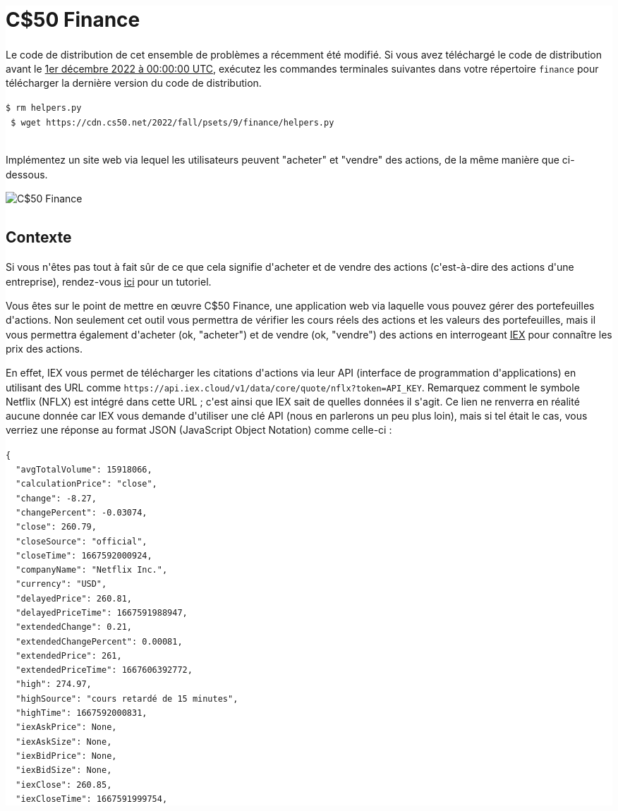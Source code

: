# C$50 Finance

<div class="alert" data-alert="warning" role="alert">
    <p>Le code de distribution de cet ensemble de problèmes a récemment été modifié. Si vous avez téléchargé le code de distribution avant le <a data-local="2022-12-01T00:00:00+00:00" href="https://time.cs50.io/20221201T000000Z">1er décembre 2022 à 00:00:00 UTC</a>, exécutez les commandes terminales suivantes dans votre répertoire <code class="language-plaintext highlighter-rouge">finance</code> pour télécharger la dernière version du code de distribution.</p>
 
 <div class="language-plaintext highlighter-rouge"><div class="highlight"><pre class="highlight"><code>$ rm helpers.py
 $ wget https://cdn.cs50.net/2022/fall/psets/9/finance/helpers.py
 </code></pre></div></div>
</div>


Implémentez un site web via lequel les utilisateurs peuvent "acheter" et "vendre" des actions, de la même manière que ci-dessous.

![C$50 Finance](https://cs50.harvard.edu/x/2023/psets/9/finance/finance.png)

## Contexte

Si vous n'êtes pas tout à fait sûr de ce que cela signifie d'acheter et de vendre des actions (c'est-à-dire des actions d'une entreprise), rendez-vous [ici](https://www.investopedia.com/articles/basics/06/invest1000.asp) pour un tutoriel.

Vous êtes sur le point de mettre en œuvre C$50 Finance, une application web via laquelle vous pouvez gérer des portefeuilles d'actions. Non seulement cet outil vous permettra de vérifier les cours réels des actions et les valeurs des portefeuilles, mais il vous permettra également d'acheter (ok, "acheter") et de vendre (ok, "vendre") des actions en interrogeant [IEX](https://iextrading.com/developer/) pour connaître les prix des actions.

En effet, IEX vous permet de télécharger les citations d'actions via leur API (interface de programmation d'applications) en utilisant des URL comme `https://api.iex.cloud/v1/data/core/quote/nflx?token=API_KEY`. Remarquez comment le symbole Netflix (NFLX) est intégré dans cette URL ; c'est ainsi que IEX sait de quelles données il s'agit. Ce lien ne renverra en réalité aucune donnée car IEX vous demande d'utiliser une clé API (nous en parlerons un peu plus loin), mais si tel était le cas, vous verriez une réponse au format JSON (JavaScript Object Notation) comme celle-ci :

    {
      "avgTotalVolume": 15918066,
      "calculationPrice": "close",
      "change": -8.27,
      "changePercent": -0.03074,
      "close": 260.79,
      "closeSource": "official",
      "closeTime": 1667592000924,
      "companyName": "Netflix Inc.",
      "currency": "USD",
      "delayedPrice": 260.81,
      "delayedPriceTime": 1667591988947,
      "extendedChange": 0.21,
      "extendedChangePercent": 0.00081,
      "extendedPrice": 261,
      "extendedPriceTime": 1667606392772,
      "high": 274.97,
      "highSource": "cours retardé de 15 minutes",
      "highTime": 1667592000831,
      "iexAskPrice": None,
      "iexAskSize": None,
      "iexBidPrice": None,
      "iexBidSize": None,
      "iexClose": 260.85,
      "iexCloseTime": 1667591999754,
